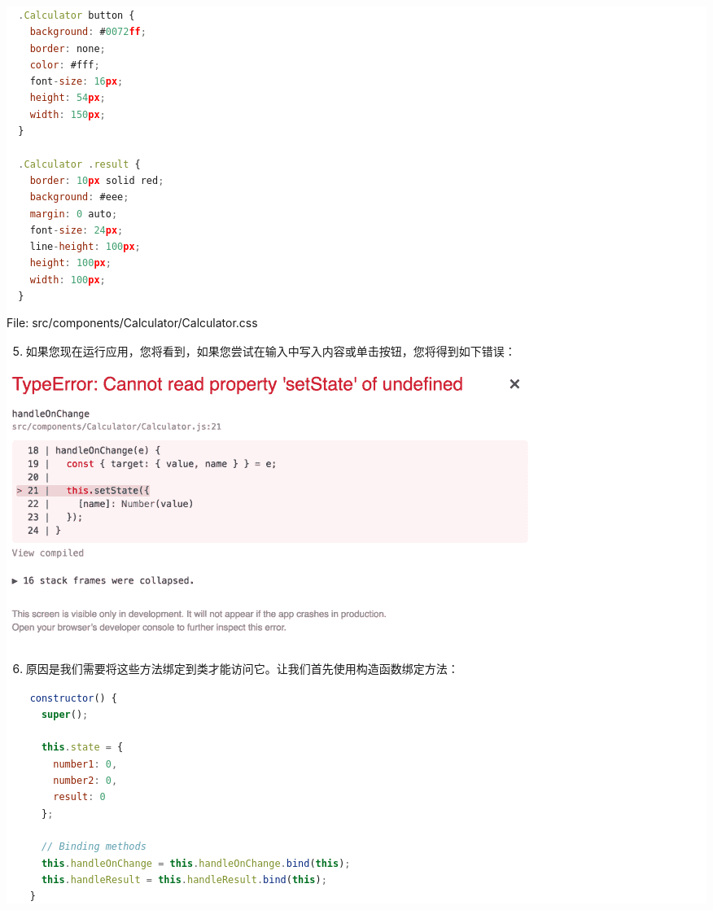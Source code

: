 ```jsx
  .Calculator button {
    background: #0072ff;
    border: none;
    color: #fff;
    font-size: 16px;
    height: 54px;
    width: 150px;
  }

  .Calculator .result {
    border: 10px solid red;
    background: #eee;
    margin: 0 auto;
    font-size: 24px;
    line-height: 100px;
    height: 100px;
    width: 100px;
  }
```

File: src/components/Calculator/Calculator.css

5.  如果您现在运行应用，您将看到，如果您尝试在输入中写入内容或单击按钮，您将得到如下错误：

![](img/9ed7bb44-c080-4114-9cd3-19c9f1f2dac3.png)

6.  原因是我们需要将这些方法绑定到类才能访问它。让我们首先使用构造函数绑定方法：

```jsx
    constructor() {
      super();

      this.state = {
        number1: 0,
        number2: 0,
        result: 0
      };

      // Binding methods
      this.handleOnChange = this.handleOnChange.bind(this);
      this.handleResult = this.handleResult.bind(this);
    }
```
